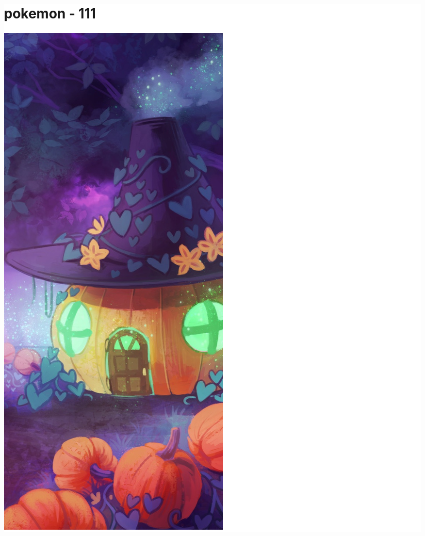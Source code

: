 # pokemon - 111
[![20231214_033711.jpg](https://raw.githubusercontent.com/buckmanc/Wallpapers/main/mobile/pokemon/20231214_033711.jpg "20231214_033711.jpg")](https://raw.githubusercontent.com/buckmanc/Wallpapers/main/mobile/pokemon/20231214_033711.jpg)
